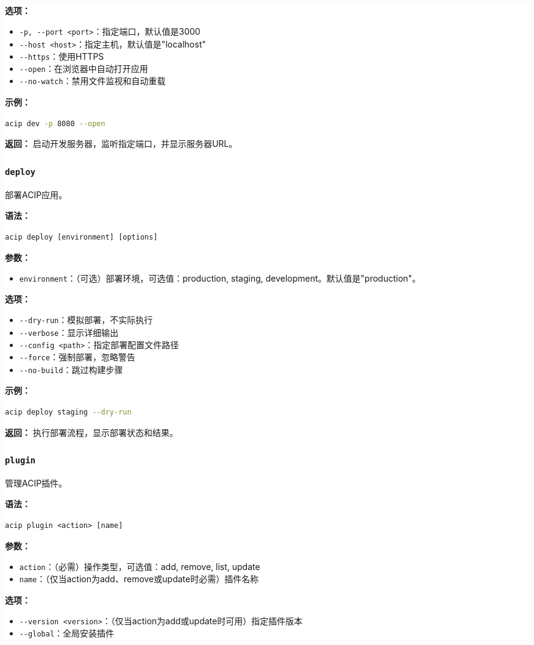 **选项：**
- `-p, --port <port>`：指定端口，默认值是3000
- `--host <host>`：指定主机，默认值是"localhost"
- `--https`：使用HTTPS
- `--open`：在浏览器中自动打开应用
- `--no-watch`：禁用文件监视和自动重载

**示例：**
```bash
acip dev -p 8080 --open
```

**返回：**
启动开发服务器，监听指定端口，并显示服务器URL。

### `deploy`

部署ACIP应用。

**语法：**
```
acip deploy [environment] [options]
```

**参数：**
- `environment`：（可选）部署环境，可选值：production, staging, development。默认值是"production"。

**选项：**
- `--dry-run`：模拟部署，不实际执行
- `--verbose`：显示详细输出
- `--config <path>`：指定部署配置文件路径
- `--force`：强制部署，忽略警告
- `--no-build`：跳过构建步骤

**示例：**
```bash
acip deploy staging --dry-run
```

**返回：**
执行部署流程，显示部署状态和结果。

### `plugin`

管理ACIP插件。

**语法：**
```
acip plugin <action> [name]
```

**参数：**
- `action`：（必需）操作类型，可选值：add, remove, list, update
- `name`：（仅当action为add、remove或update时必需）插件名称

**选项：**
- `--version <version>`：（仅当action为add或update时可用）指定插件版本
- `--global`：全局安装插件
